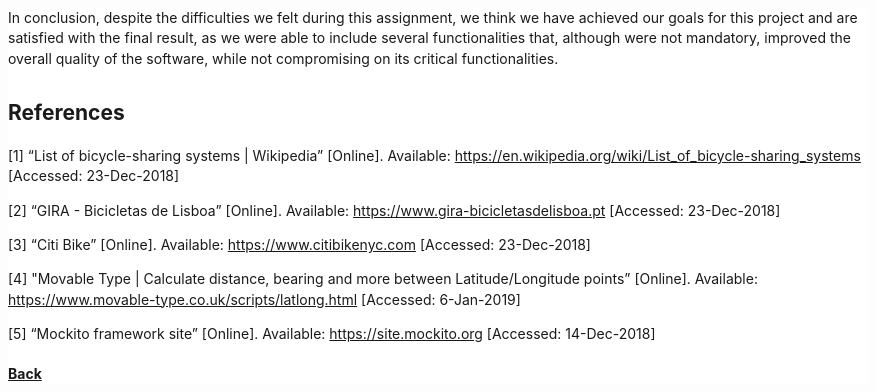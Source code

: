In conclusion, despite the difficulties we felt during this assignment, we think we have achieved our goals for this project and are satisfied with the final result, as we were able to include several functionalities that, although were not mandatory, improved the overall quality of the software, while not compromising on its critical functionalities.  

 

## References 

[1] “List of bicycle-sharing systems | Wikipedia” [Online]. Available: https://en.wikipedia.org/wiki/List_of_bicycle-sharing_systems [Accessed: 23-Dec-2018] 

[2] “GIRA - Bicicletas de Lisboa” [Online]. Available: https://www.gira-bicicletasdelisboa.pt [Accessed: 23-Dec-2018] 

[3] “Citi Bike” [Online]. Available: https://www.citibikenyc.com [Accessed: 23-Dec-2018] 

[4] "Movable Type | Calculate distance, bearing and more between Latitude/Longitude points” [Online]. Available: https://www.movable-type.co.uk/scripts/latlong.html [Accessed: 6-Jan-2019] 

[5] “Mockito framework site” [Online]. Available: https://site.mockito.org [Accessed: 14-Dec-2018]


#### [Back](/Readme.md)